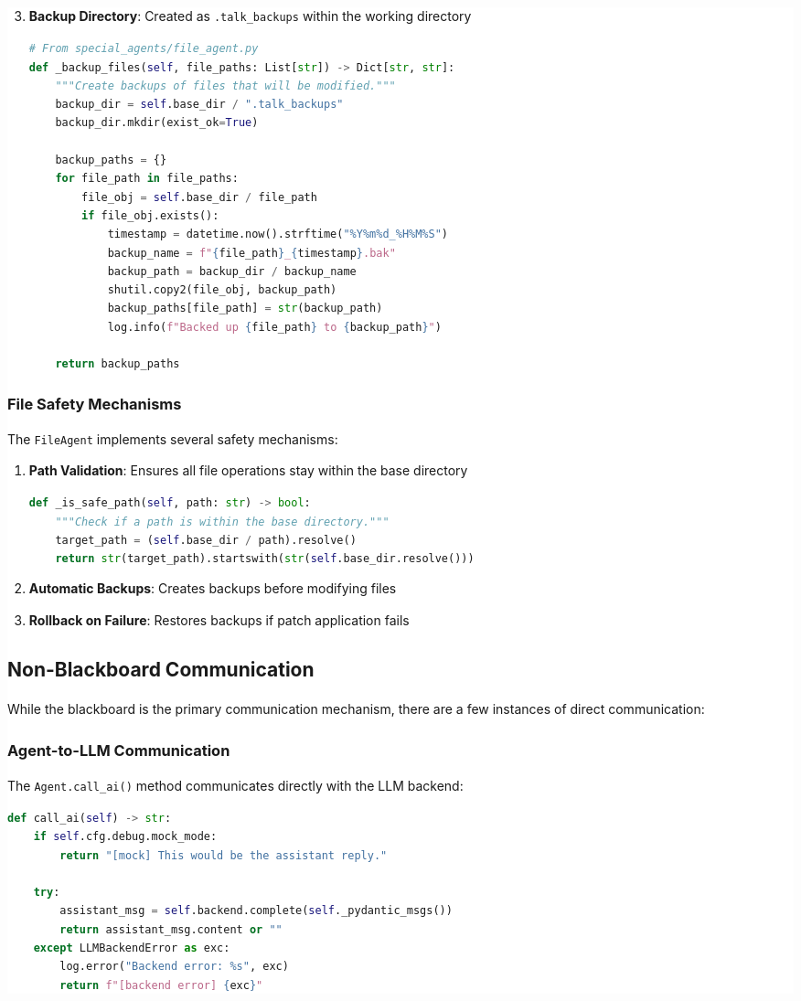 3. **Backup Directory**: Created as `.talk_backups` within the working directory
   ```python
   # From special_agents/file_agent.py
   def _backup_files(self, file_paths: List[str]) -> Dict[str, str]:
       """Create backups of files that will be modified."""
       backup_dir = self.base_dir / ".talk_backups"
       backup_dir.mkdir(exist_ok=True)
       
       backup_paths = {}
       for file_path in file_paths:
           file_obj = self.base_dir / file_path
           if file_obj.exists():
               timestamp = datetime.now().strftime("%Y%m%d_%H%M%S")
               backup_name = f"{file_path}_{timestamp}.bak"
               backup_path = backup_dir / backup_name
               shutil.copy2(file_obj, backup_path)
               backup_paths[file_path] = str(backup_path)
               log.info(f"Backed up {file_path} to {backup_path}")
       
       return backup_paths
   ```

### File Safety Mechanisms

The `FileAgent` implements several safety mechanisms:

1. **Path Validation**: Ensures all file operations stay within the base directory
   ```python
   def _is_safe_path(self, path: str) -> bool:
       """Check if a path is within the base directory."""
       target_path = (self.base_dir / path).resolve()
       return str(target_path).startswith(str(self.base_dir.resolve()))
   ```

2. **Automatic Backups**: Creates backups before modifying files
3. **Rollback on Failure**: Restores backups if patch application fails

## Non-Blackboard Communication

While the blackboard is the primary communication mechanism, there are a few instances of direct communication:

### Agent-to-LLM Communication

The `Agent.call_ai()` method communicates directly with the LLM backend:

```python
def call_ai(self) -> str:
    if self.cfg.debug.mock_mode:
        return "[mock] This would be the assistant reply."

    try:
        assistant_msg = self.backend.complete(self._pydantic_msgs())
        return assistant_msg.content or ""
    except LLMBackendError as exc:
        log.error("Backend error: %s", exc)
        return f"[backend error] {exc}"
```
